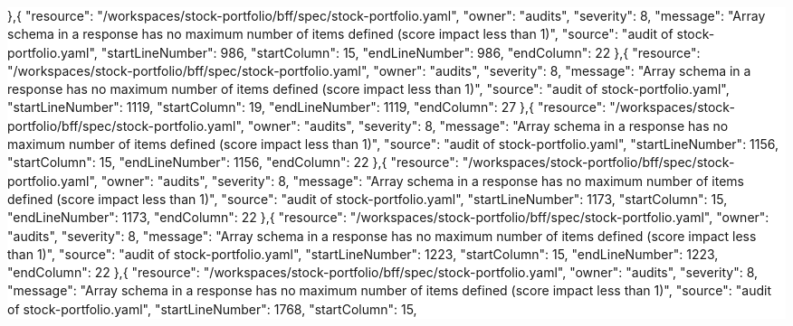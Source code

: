 },{
	"resource": "/workspaces/stock-portfolio/bff/spec/stock-portfolio.yaml",
	"owner": "audits",
	"severity": 8,
	"message": "Array schema in a response has no maximum number of items defined (score impact less than 1)",
	"source": "audit of stock-portfolio.yaml",
	"startLineNumber": 986,
	"startColumn": 15,
	"endLineNumber": 986,
	"endColumn": 22
},{
	"resource": "/workspaces/stock-portfolio/bff/spec/stock-portfolio.yaml",
	"owner": "audits",
	"severity": 8,
	"message": "Array schema in a response has no maximum number of items defined (score impact less than 1)",
	"source": "audit of stock-portfolio.yaml",
	"startLineNumber": 1119,
	"startColumn": 19,
	"endLineNumber": 1119,
	"endColumn": 27
},{
	"resource": "/workspaces/stock-portfolio/bff/spec/stock-portfolio.yaml",
	"owner": "audits",
	"severity": 8,
	"message": "Array schema in a response has no maximum number of items defined (score impact less than 1)",
	"source": "audit of stock-portfolio.yaml",
	"startLineNumber": 1156,
	"startColumn": 15,
	"endLineNumber": 1156,
	"endColumn": 22
},{
	"resource": "/workspaces/stock-portfolio/bff/spec/stock-portfolio.yaml",
	"owner": "audits",
	"severity": 8,
	"message": "Array schema in a response has no maximum number of items defined (score impact less than 1)",
	"source": "audit of stock-portfolio.yaml",
	"startLineNumber": 1173,
	"startColumn": 15,
	"endLineNumber": 1173,
	"endColumn": 22
},{
	"resource": "/workspaces/stock-portfolio/bff/spec/stock-portfolio.yaml",
	"owner": "audits",
	"severity": 8,
	"message": "Array schema in a response has no maximum number of items defined (score impact less than 1)",
	"source": "audit of stock-portfolio.yaml",
	"startLineNumber": 1223,
	"startColumn": 15,
	"endLineNumber": 1223,
	"endColumn": 22
},{
	"resource": "/workspaces/stock-portfolio/bff/spec/stock-portfolio.yaml",
	"owner": "audits",
	"severity": 8,
	"message": "Array schema in a response has no maximum number of items defined (score impact less than 1)",
	"source": "audit of stock-portfolio.yaml",
	"startLineNumber": 1768,
	"startColumn": 15,